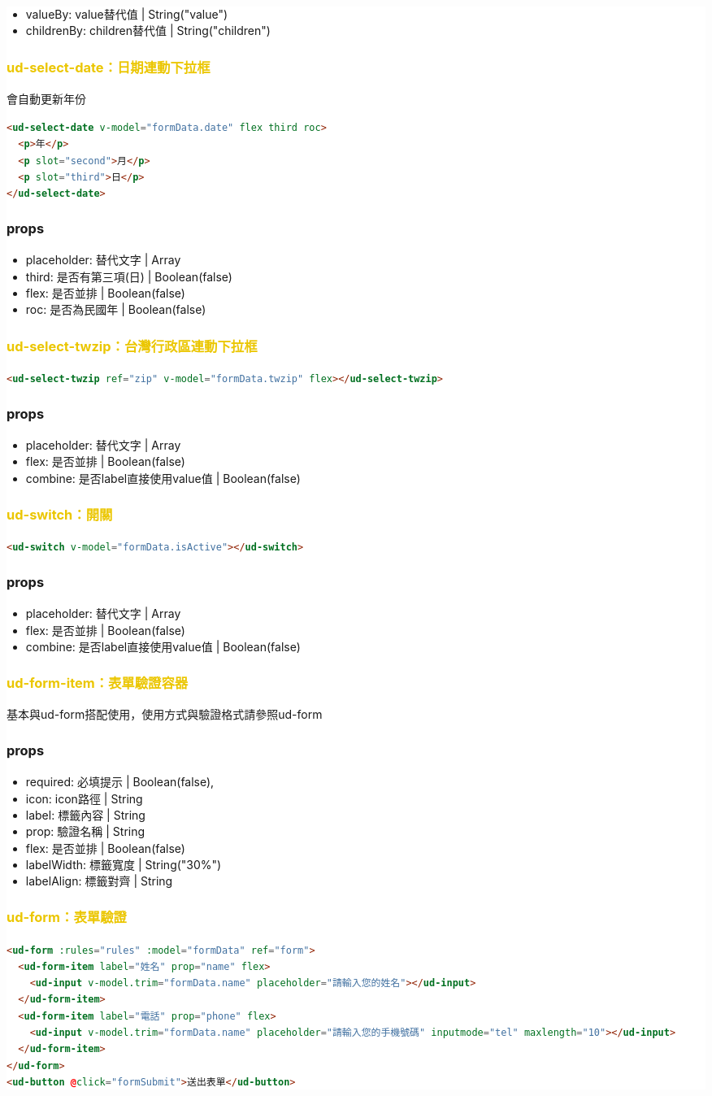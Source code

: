   * valueBy: value替代值 | String("value")
  * childrenBy: children替代值 | String("children")

### <font color=#ebc600>ud-select-date：日期連動下拉框</font>
  會自動更新年份
  ``` html
  <ud-select-date v-model="formData.date" flex third roc>
    <p>年</p>
    <p slot="second">月</p>
    <p slot="third">日</p>
  </ud-select-date>
  ```
  ### props
  * placeholder: 替代文字 | Array
  * third: 是否有第三項(日) | Boolean(false)
  * flex: 是否並排 | Boolean(false)
  * roc: 是否為民國年 | Boolean(false)

### <font color=#ebc600>ud-select-twzip：台灣行政區連動下拉框</font>
  ``` html
  <ud-select-twzip ref="zip" v-model="formData.twzip" flex></ud-select-twzip>
  ```
  ### props
  * placeholder: 替代文字 | Array
  * flex: 是否並排 | Boolean(false)
  * combine: 是否label直接使用value值 | Boolean(false)

### <font color=#ebc600>ud-switch：開關</font>
  ``` html
  <ud-switch v-model="formData.isActive"></ud-switch>
  ```
  ### props
  * placeholder: 替代文字 | Array
  * flex: 是否並排 | Boolean(false)
  * combine: 是否label直接使用value值 | Boolean(false)

### <font color=#ebc600>ud-form-item：表單驗證容器</font>
  基本與ud-form搭配使用，使用方式與驗證格式請參照ud-form
  ### props
  * required: 必填提示 | Boolean(false),
  * icon: icon路徑 | String
  * label: 標籤內容 | String
  * prop: 驗證名稱 | String
  * flex: 是否並排 | Boolean(false)
  * labelWidth: 標籤寬度 | String("30%")
  * labelAlign: 標籤對齊 | String

### <font color=#ebc600>ud-form：表單驗證</font>
  ``` html
  <ud-form :rules="rules" :model="formData" ref="form">
    <ud-form-item label="姓名" prop="name" flex>
      <ud-input v-model.trim="formData.name" placeholder="請輸入您的姓名"></ud-input>
    </ud-form-item>
    <ud-form-item label="電話" prop="phone" flex>
      <ud-input v-model.trim="formData.name" placeholder="請輸入您的手機號碼" inputmode="tel" maxlength="10"></ud-input>
    </ud-form-item>
  </ud-form>
  <ud-button @click="formSubmit">送出表單</ud-button>
  ```
  ``` js
  ```